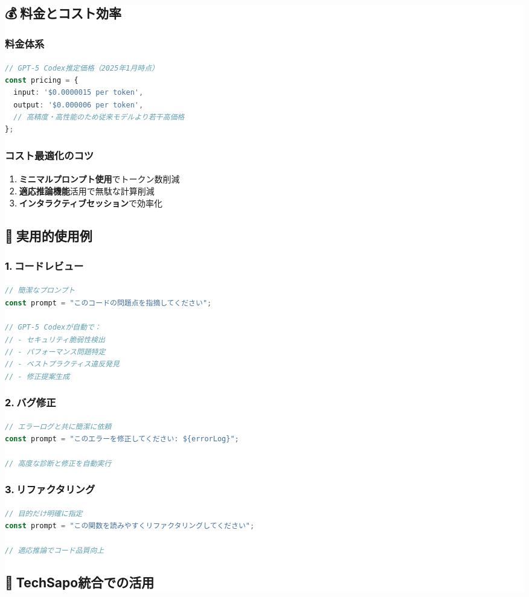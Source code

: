 ## 💰 料金とコスト効率

### **料金体系**
```typescript
// GPT-5 Codex推定価格（2025年1月時点）
const pricing = {
  input: '$0.0000015 per token',
  output: '$0.000006 per token',
  // 高精度・高性能のため従来モデルより若干高価格
};
```

### **コスト最適化のコツ**
1. **ミニマルプロンプト使用**でトークン数削減
2. **適応推論機能**活用で無駄な計算削減
3. **インタラクティブセッション**で効率化

## 🎯 実用的使用例

### **1. コードレビュー**
```typescript
// 簡潔なプロンプト
const prompt = "このコードの問題点を指摘してください";

// GPT-5 Codexが自動で：
// - セキュリティ脆弱性検出
// - パフォーマンス問題特定
// - ベストプラクティス違反発見
// - 修正提案生成
```

### **2. バグ修正**
```typescript
// エラーログと共に簡潔に依頼
const prompt = "このエラーを修正してください: ${errorLog}";

// 高度な診断と修正を自動実行
```

### **3. リファクタリング**
```typescript
// 目的だけ明確に指定
const prompt = "この関数を読みやすくリファクタリングしてください";

// 適応推論でコード品質向上
```

## 🔄 TechSapo統合での活用
